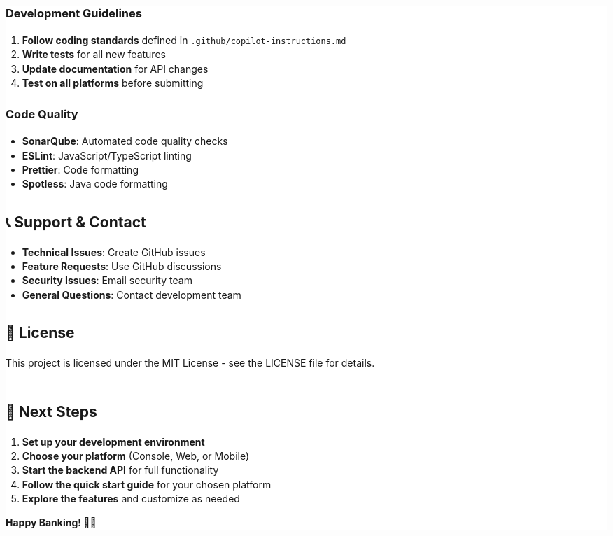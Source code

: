 ### **Development Guidelines**
1. **Follow coding standards** defined in `.github/copilot-instructions.md`
2. **Write tests** for all new features
3. **Update documentation** for API changes
4. **Test on all platforms** before submitting

### **Code Quality**
- **SonarQube**: Automated code quality checks
- **ESLint**: JavaScript/TypeScript linting
- **Prettier**: Code formatting
- **Spotless**: Java code formatting

## 📞 **Support & Contact**

- **Technical Issues**: Create GitHub issues
- **Feature Requests**: Use GitHub discussions
- **Security Issues**: Email security team
- **General Questions**: Contact development team

## 📄 **License**

This project is licensed under the MIT License - see the LICENSE file for details.

---

## 🎯 **Next Steps**

1. **Set up your development environment**
2. **Choose your platform** (Console, Web, or Mobile)
3. **Start the backend API** for full functionality
4. **Follow the quick start guide** for your chosen platform
5. **Explore the features** and customize as needed

**Happy Banking! 🏦✨**
